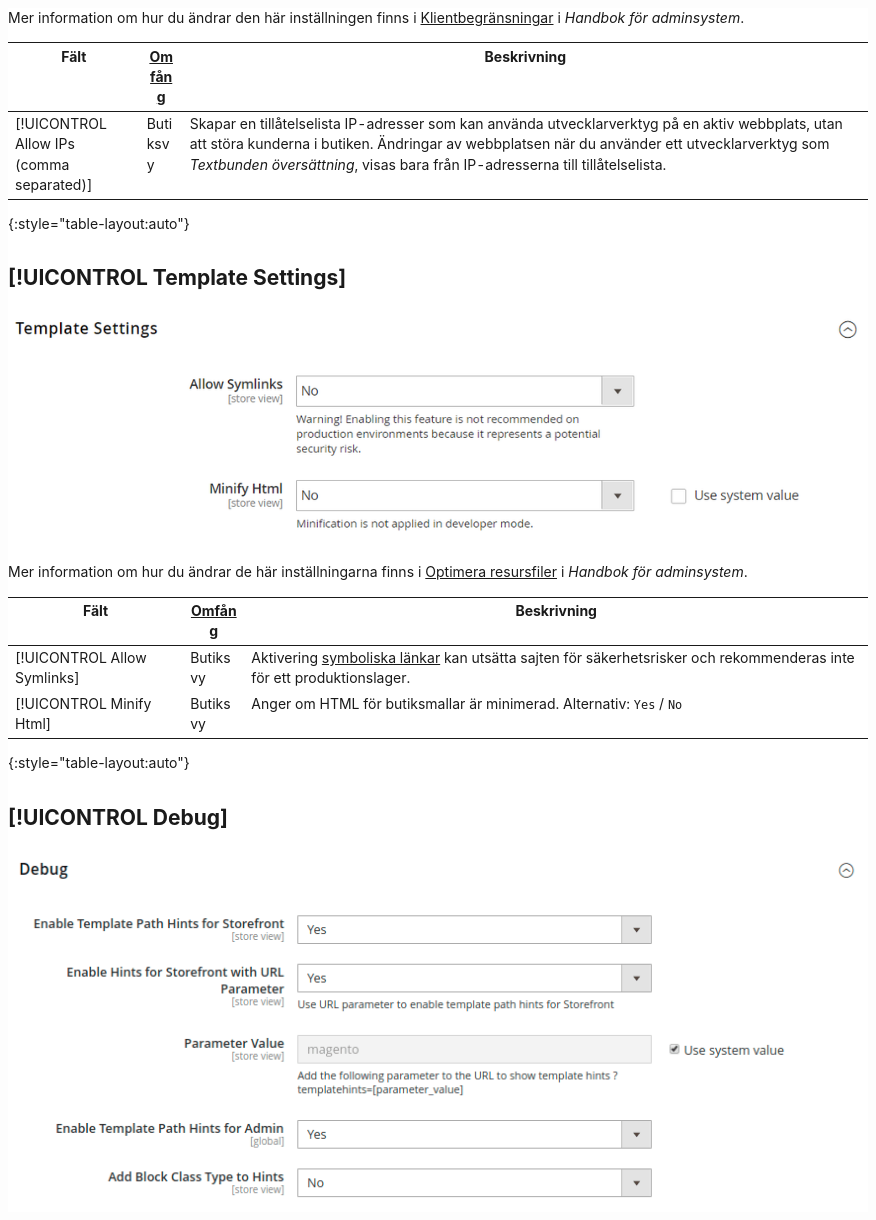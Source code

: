Mer information om hur du ändrar den här inställningen finns i [Klientbegränsningar](../../systems/developer-tools.md#client-restrictions) i _Handbok för adminsystem_.

| Fält | [Omfång](../../getting-started/websites-stores-views.md#scope-settings) | Beskrivning |
|--- |--- |--- |
| [!UICONTROL Allow IPs (comma separated)] | Butiksvy | Skapar en tillåtelselista IP-adresser som kan använda utvecklarverktyg på en aktiv webbplats, utan att störa kunderna i butiken. Ändringar av webbplatsen när du använder ett utvecklarverktyg som _Textbunden översättning_, visas bara från IP-adresserna till tillåtelselista. |

{:style=&quot;table-layout:auto&quot;}

## [!UICONTROL Template Settings]

![Mallinställningar](./assets/developer-template-settings.png)

Mer information om hur du ändrar de här inställningarna finns i [Optimera resursfiler](../../systems/developer-tools.md#optimizing-resource-files) i _Handbok för adminsystem_.

| Fält | [Omfång](../../getting-started/websites-stores-views.md#scope-settings) | Beskrivning |
|--- |--- |--- |
| [!UICONTROL Allow Symlinks] | Butiksvy | Aktivering [symboliska länkar](https://en.wikipedia.org/wiki/Symbolic_link) kan utsätta sajten för säkerhetsrisker och rekommenderas inte för ett produktionslager. |
| [!UICONTROL Minify Html] | Butiksvy | Anger om HTML för butiksmallar är minimerad. Alternativ: `Yes` / `No` |

{:style=&quot;table-layout:auto&quot;}

## [!UICONTROL Debug]

![Felsök](./assets/developer-debug.png)
